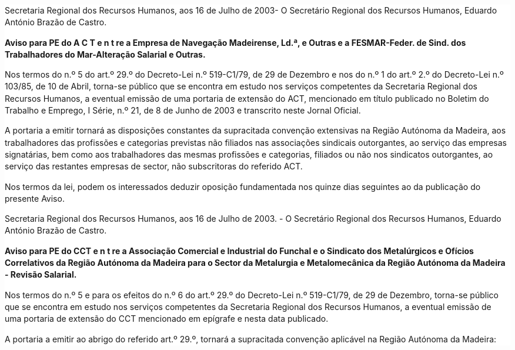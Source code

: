 
Secretaria Regional dos Recursos Humanos, aos 16 de Julho de
2003- O Secretário Regional dos Recursos Humanos, Eduardo
António Brazão de Castro.



**Aviso para PE do A C T e n t re a Empresa de Navegação
Madeirense, Ld.ª, e Outras e a FESMAR-Feder. de Sind.
dos Trabalhadores do Mar-Alteração Salarial e Outras.**


Nos termos do n.º 5 do art.º 29.º do Decreto-Lei n.º
519-C1/79, de 29 de Dezembro e nos do n.º 1 do art.º 2.º
do Decreto-Lei n.º 103/85, de 10 de Abril, torna-se público
que se encontra em estudo nos serviços competentes da
Secretaria Regional dos Recursos Humanos, a eventual
emissão de uma portaria de extensão do ACT, mencionado
em título publicado no Boletim do Trabalho e Emprego, I
Série, n.º 21, de 8 de Junho de 2003 e transcrito neste Jornal
Oficial.


A portaria a emitir tornará as disposições constantes da
supracitada convenção extensivas na Região Autónoma da
Madeira, aos trabalhadores das profissões e categorias
previstas não filiados nas associações sindicais outorgantes,
ao serviço das empresas signatárias, bem como aos
trabalhadores das mesmas profissões e categorias, filiados
ou não nos sindicatos outorgantes, ao serviço das restantes
empresas de sector, não subscritoras do referido ACT.


Nos termos da lei, podem os interessados deduzir
oposição fundamentada nos quinze dias seguintes ao da
publicação do presente Aviso.


Secretaria Regional dos Recursos Humanos, aos 16 de Julho de
2003. - O Secretário Regional dos Recursos Humanos, Eduardo
António Brazão de Castro.


**Aviso para PE do CCT e n t re a Associação Comercial e
Industrial do Funchal e o Sindicato dos Metalúrgicos e
Ofícios Correlativos da Região Autónoma da Madeira para
o Sector da Metalurgia e Metalomecânica da Região
Autónoma da Madeira - Revisão Salarial.**


Nos termos do n.º 5 e para os efeitos do n.º 6 do art.º 29.º
do Decreto-Lei n.º 519-C1/79, de 29 de Dezembro, torna-se
público que se encontra em estudo nos serviços competentes
da Secretaria Regional dos Recursos Humanos, a eventual
emissão de uma portaria de extensão do CCT mencionado
em epígrafe e nesta data publicado.


A portaria a emitir ao abrigo do referido art.º 29.º, tornará
a supracitada convenção aplicável na Região Autónoma da
Madeira:
